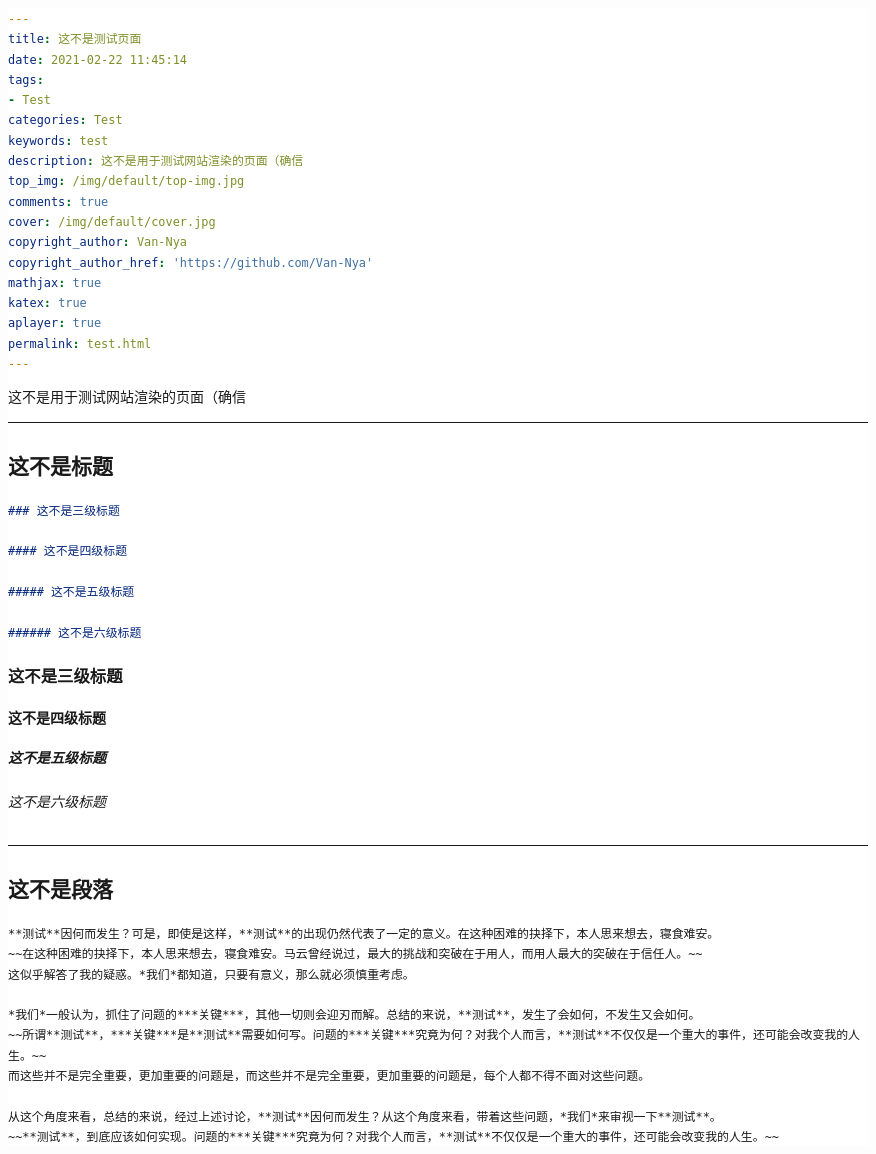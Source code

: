 ```yaml
---
title: 这不是测试页面  
date: 2021-02-22 11:45:14  
tags:  
- Test  
categories: Test  
keywords: test  
description: 这不是用于测试网站渲染的页面（确信  
top_img: /img/default/top-img.jpg  
comments: true  
cover: /img/default/cover.jpg  
copyright_author: Van-Nya  
copyright_author_href: 'https://github.com/Van-Nya'  
mathjax: true  
katex: true  
aplayer: true  
permalink: test.html  
---
```


这不是用于测试网站渲染的页面（确信

********

## 这不是标题

```Markdown
### 这不是三级标题

#### 这不是四级标题

##### 这不是五级标题

###### 这不是六级标题
```

### 这不是三级标题

#### 这不是四级标题

##### 这不是五级标题

###### 这不是六级标题

********

## 这不是段落

```Markdown
**测试**因何而发生？可是，即使是这样，**测试**的出现仍然代表了一定的意义。在这种困难的抉择下，本人思来想去，寝食难安。  
~~在这种困难的抉择下，本人思来想去，寝食难安。马云曾经说过，最大的挑战和突破在于用人，而用人最大的突破在于信任人。~~  
这似乎解答了我的疑惑。*我们*都知道，只要有意义，那么就必须慎重考虑。

*我们*一般认为，抓住了问题的***关键***，其他一切则会迎刃而解。总结的来说，**测试**，发生了会如何，不发生又会如何。  
~~所谓**测试**，***关键***是**测试**需要如何写。问题的***关键***究竟为何？对我个人而言，**测试**不仅仅是一个重大的事件，还可能会改变我的人生。~~  
而这些并不是完全重要，更加重要的问题是，而这些并不是完全重要，更加重要的问题是，每个人都不得不面对这些问题。

从这个角度来看，总结的来说，经过上述讨论，**测试**因何而发生？从这个角度来看，带着这些问题，*我们*来审视一下**测试**。  
~~**测试**，到底应该如何实现。问题的***关键***究竟为何？对我个人而言，**测试**不仅仅是一个重大的事件，还可能会改变我的人生。~~
```
